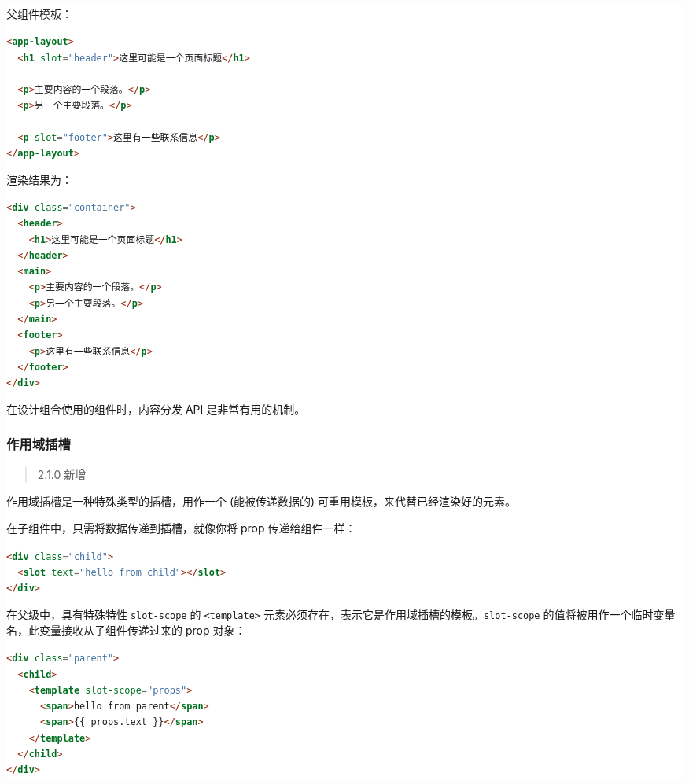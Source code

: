 父组件模板：

``` html
<app-layout>
  <h1 slot="header">这里可能是一个页面标题</h1>

  <p>主要内容的一个段落。</p>
  <p>另一个主要段落。</p>

  <p slot="footer">这里有一些联系信息</p>
</app-layout>
```

渲染结果为：

``` html
<div class="container">
  <header>
    <h1>这里可能是一个页面标题</h1>
  </header>
  <main>
    <p>主要内容的一个段落。</p>
    <p>另一个主要段落。</p>
  </main>
  <footer>
    <p>这里有一些联系信息</p>
  </footer>
</div>
```

在设计组合使用的组件时，内容分发 API 是非常有用的机制。

### 作用域插槽

> 2.1.0 新增

作用域插槽是一种特殊类型的插槽，用作一个 (能被传递数据的) 可重用模板，来代替已经渲染好的元素。

在子组件中，只需将数据传递到插槽，就像你将 prop 传递给组件一样：

``` html
<div class="child">
  <slot text="hello from child"></slot>
</div>
```

在父级中，具有特殊特性 `slot-scope` 的 `<template>` 元素必须存在，表示它是作用域插槽的模板。`slot-scope` 的值将被用作一个临时变量名，此变量接收从子组件传递过来的 prop 对象：

``` html
<div class="parent">
  <child>
    <template slot-scope="props">
      <span>hello from parent</span>
      <span>{{ props.text }}</span>
    </template>
  </child>
</div>
```
